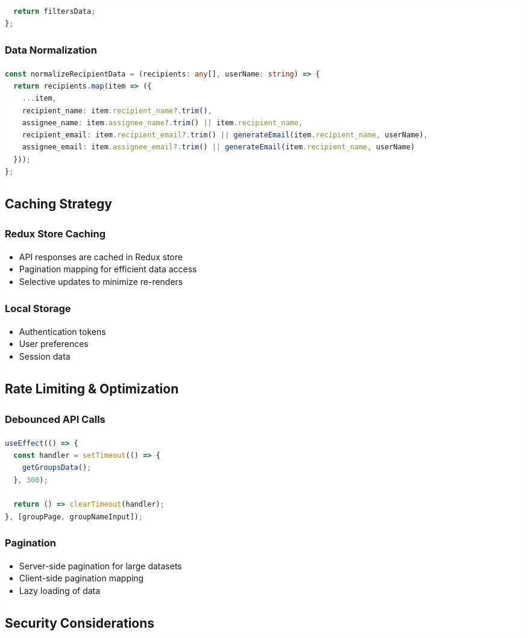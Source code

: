 ```typescript
  return filtersData;
};
```

### Data Normalization
```typescript
const normalizeRecipientData = (recipients: any[], userName: string) => {
  return recipients.map(item => ({
    ...item,
    recipient_name: item.recipient_name?.trim(),
    assignee_name: item.assignee_name?.trim() || item.recipient_name,
    recipient_email: item.recipient_email?.trim() || generateEmail(item.recipient_name, userName),
    assignee_email: item.assignee_email?.trim() || generateEmail(item.recipient_name, userName)
  }));
};
```

## Caching Strategy

### Redux Store Caching
- API responses are cached in Redux store
- Pagination mapping for efficient data access
- Selective updates to minimize re-renders

### Local Storage
- Authentication tokens
- User preferences
- Session data

## Rate Limiting & Optimization

### Debounced API Calls
```typescript
useEffect(() => {
  const handler = setTimeout(() => {
    getGroupsData();
  }, 300);

  return () => clearTimeout(handler);
}, [groupPage, groupNameInput]);
```

### Pagination
- Server-side pagination for large datasets
- Client-side pagination mapping
- Lazy loading of data

## Security Considerations
